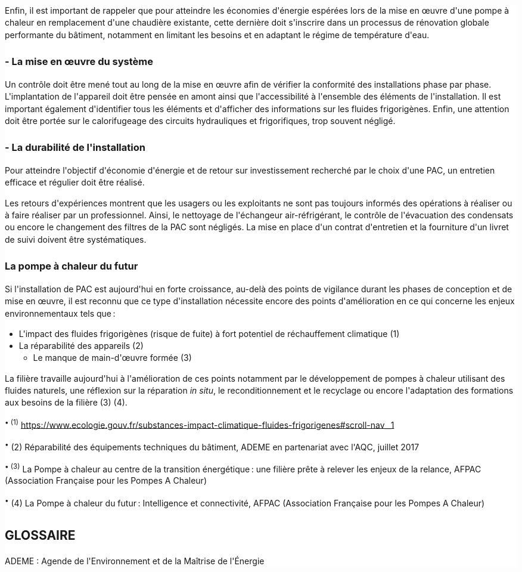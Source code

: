 Enfin, il est important de rappeler que pour atteindre les économies d'énergie espérées lors de la mise en œuvre d'une pompe à chaleur en remplacement d'une chaudière existante, cette dernière doit s'inscrire dans un processus de rénovation globale performante du bâtiment, notamment en limitant les besoins et en adaptant le régime de température d'eau.

### - **La mise en œuvre du système**

Un contrôle doit être mené tout au long de la mise en œuvre afin de vérifier la conformité des installations phase par phase. L'implantation de l'appareil doit être pensée en amont ainsi que l'accessibilité à l'ensemble des éléments de l'installation. Il est important également d'identifier tous les éléments et d'afficher des informations sur les fluides frigorigènes. Enfin, une attention doit être portée sur le calorifugeage des circuits hydrauliques et frigorifiques, trop souvent négligé.

### - **La durabilité de l'installation**

Pour atteindre l'objectif d'économie d'énergie et de retour sur investissement recherché par le choix d'une PAC, un entretien efficace et régulier doit être réalisé.

Les retours d'expériences montrent que les usagers ou les exploitants ne sont pas toujours informés des opérations à réaliser ou à faire réaliser par un professionnel. Ainsi, le nettoyage de l'échangeur air-réfrigérant, le contrôle de l'évacuation des condensats ou encore le changement des filtres de la PAC sont négligés. La mise en place d'un contrat d'entretien et la fourniture d'un livret de suivi doivent être systématiques.

### **La pompe à chaleur du futur**

Si l'installation de PAC est aujourd'hui en forte croissance, au-delà des points de vigilance durant les phases de conception et de mise en œuvre, il est reconnu que ce type d'installation nécessite encore des points d'amélioration en ce qui concerne les enjeux environnementaux tels que :

- L'impact des fluides frigorigènes (risque de fuite) à fort potentiel de réchauffement climatique (1)
- La réparabilité des appareils (2)
	- Le manque de main-d'œuvre formée (3)

La filière travaille aujourd'hui à l'amélioration de ces points notamment par le développement de pompes à chaleur utilisant des fluides naturels, une réflexion sur la réparation *in situ*, le reconditionnement et le recyclage ou encore l'adaptation des formations aux besoins de la filière (3) (4).

<sup>• (1)</sup> https://www.ecologie.gouv.fr/substances-impact-climatique-fluides-frigorigenes#scroll-nav__1

<sup>•</sup> (2) Réparabilité des équipements techniques du bâtiment, ADEME en partenariat avec l'AQC, juillet 2017

<sup>• (3)</sup> La Pompe à chaleur au centre de la transition énergétique : une filière prête à relever les enjeux de la relance, AFPAC (Association Française pour les Pompes A Chaleur)

<sup>•</sup> (4) La Pompe à chaleur du futur : Intelligence et connectivité, AFPAC (Association Française pour les Pompes A Chaleur)

## GLOSSAIRE

ADEME : Agende de l'Environnement et de la Maîtrise de l'Énergie
